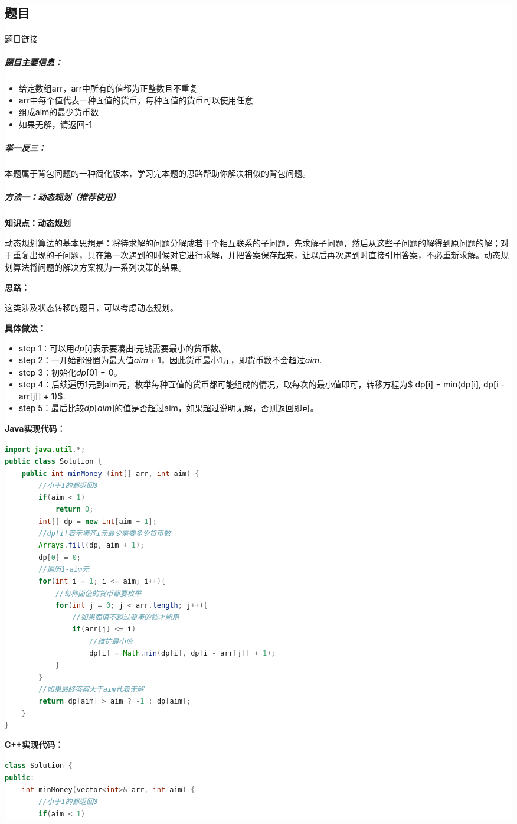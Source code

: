 ## 题目
[题目链接](https://www.nowcoder.com/practice/3911a20b3f8743058214ceaa099eeb45?tpId=196&tqId=988994&sourceUrl=/exam/oj&channenl=wgithub&fromPut=wgithub)

##### 题目主要信息：

- 给定数组arr，arr中所有的值都为正整数且不重复
- arr中每个值代表一种面值的货币，每种面值的货币可以使用任意
- 组成aim的最少货币数
- 如果无解，请返回-1

##### 举一反三：

本题属于背包问题的一种简化版本，学习完本题的思路帮助你解决相似的背包问题。

##### 方法一：动态规划（推荐使用）

**知识点：动态规划**

动态规划算法的基本思想是：将待求解的问题分解成若干个相互联系的子问题，先求解子问题，然后从这些子问题的解得到原问题的解；对于重复出现的子问题，只在第一次遇到的时候对它进行求解，并把答案保存起来，让以后再次遇到时直接引用答案，不必重新求解。动态规划算法将问题的解决方案视为一系列决策的结果。

**思路：**

这类涉及状态转移的题目，可以考虑动态规划。

**具体做法：**

- step 1：可以用$dp[i]$表示要凑出i元钱需要最小的货币数。
- step 2：一开始都设置为最大值$aim+1$，因此货币最小1元，即货币数不会超过$aim$.
- step 3：初始化$dp[0]=0$。
- step 4：后续遍历1元到aim元，枚举每种面值的货币都可能组成的情况，取每次的最小值即可，转移方程为$ dp[i] = min(dp[i], dp[i - arr[j]] + 1)$.
- step 5：最后比较$dp[aim]$的值是否超过aim，如果超过说明无解，否则返回即可。

**Java实现代码：**
```java
import java.util.*;
public class Solution {
    public int minMoney (int[] arr, int aim) {
        //小于1的都返回0
        if(aim < 1) 
            return 0;
        int[] dp = new int[aim + 1];
        //dp[i]表示凑齐i元最少需要多少货币数
        Arrays.fill(dp, aim + 1); 
        dp[0] = 0; 
        //遍历1-aim元
        for(int i = 1; i <= aim; i++){ 
            //每种面值的货币都要枚举
            for(int j = 0; j < arr.length; j++){ 
                //如果面值不超过要凑的钱才能用
                if(arr[j] <= i) 
                    //维护最小值
                    dp[i] = Math.min(dp[i], dp[i - arr[j]] + 1); 
            }
        }
        //如果最终答案大于aim代表无解
        return dp[aim] > aim ? -1 : dp[aim]; 
    }
}
```
**C++实现代码：**
```cpp
class Solution {
public:
    int minMoney(vector<int>& arr, int aim) {
        //小于1的都返回0
        if(aim < 1) 
```